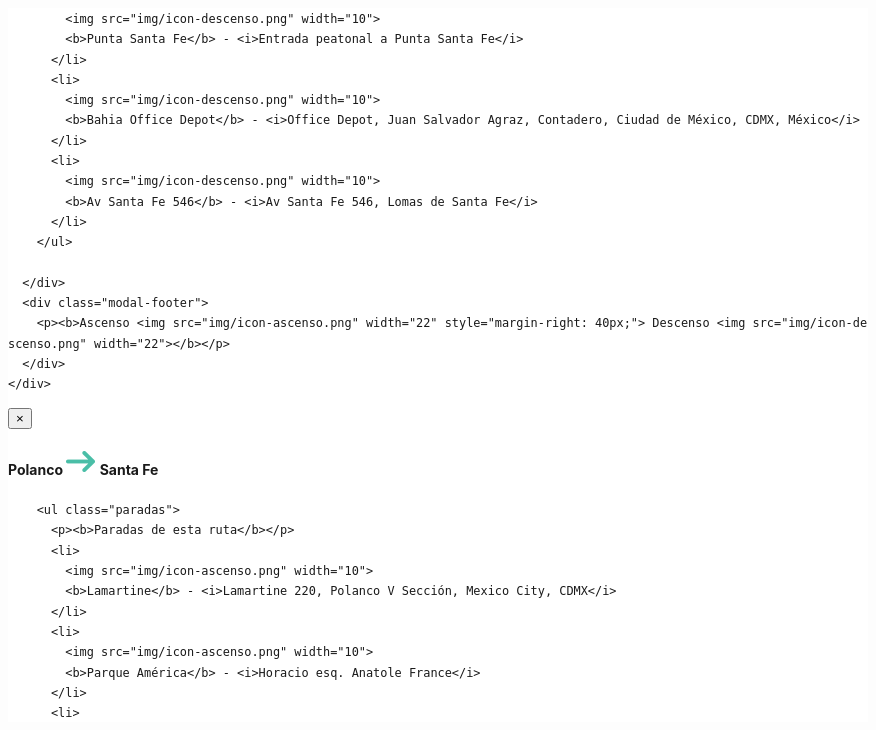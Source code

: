             <img src="img/icon-descenso.png" width="10">
            <b>Punta Santa Fe</b> - <i>Entrada peatonal a Punta Santa Fe</i>
          </li>
          <li>
            <img src="img/icon-descenso.png" width="10">
            <b>Bahia Office Depot</b> - <i>Office Depot, Juan Salvador Agraz, Contadero, Ciudad de México, CDMX, México</i>
          </li>
          <li>
            <img src="img/icon-descenso.png" width="10">
            <b>Av Santa Fe 546</b> - <i>Av Santa Fe 546, Lomas de Santa Fe</i>
          </li>
        </ul>

      </div>
      <div class="modal-footer">
        <p><b>Ascenso <img src="img/icon-ascenso.png" width="22" style="margin-right: 40px;"> Descenso <img src="img/icon-descenso.png" width="22"></b></p>
      </div>
    </div>
  </div>
</div>


<div class="modal fade" id="ruta8" tabindex="-1" role="dialog" aria-labelledby="myLargeModalLabel">
  <div class="modal-dialog modal-lg" role="document">
    <div class="modal-content">
      <div class="modal-header">
        <button type="button" class="close" data-dismiss="modal" aria-label="Close"><span aria-hidden="true">&times;</span></button>
        <h4 class="modal-title" id="myModalLabel">Polanco <img src="img/arrowGreen-cobertura.png" class="arrow-cobertura"> Santa Fe <!-- <span style="margin-left: 30px;">$59 pesos</span> --></h4>
      </div>
      <div class="modal-body">
        <div id="map_canvas_8" class="map_canvas"></div>

        <ul class="paradas">
          <p><b>Paradas de esta ruta</b></p>
          <li>
            <img src="img/icon-ascenso.png" width="10">
            <b>Lamartine</b> - <i>Lamartine 220, Polanco V Sección, Mexico City, CDMX</i>
          </li>
          <li>
            <img src="img/icon-ascenso.png" width="10">
            <b>Parque América</b> - <i>Horacio esq. Anatole France</i>
          </li>
          <li>